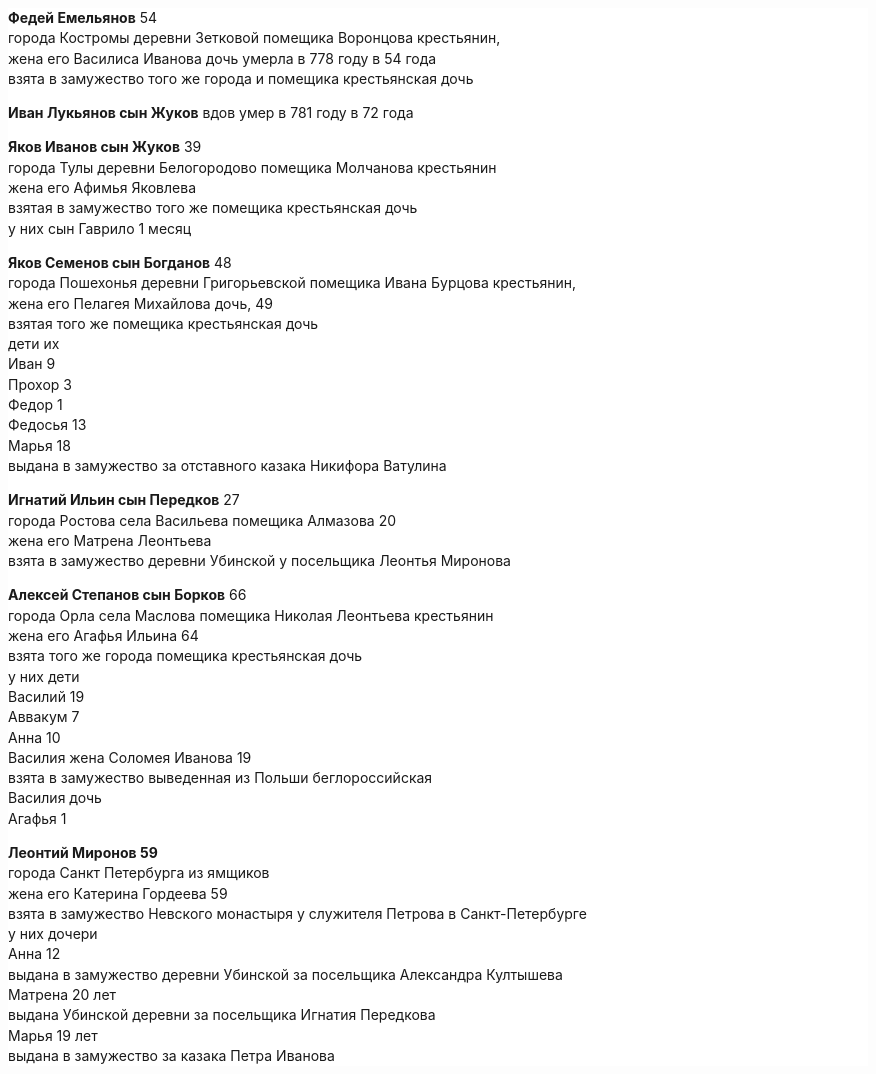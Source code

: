 
**Федей Емельянов** 54    
города Костромы деревни Зетковой помещика Воронцова крестьянин,    
жена его Василиса Иванова дочь умерла в 778 году в 54 года    
взята в замужество того же города и помещика крестьянская дочь    


**Иван Лукьянов сын Жуков** вдов умер в 781 году в 72 года    

**Яков Иванов сын Жуков** 39    
города Тулы деревни Белогородово помещика Молчанова крестьянин    
жена его Афимья Яковлева    
взятая в замужество того же помещика крестьянская дочь    
у них сын Гаврило 1 месяц    


**Яков Семенов сын Богданов** 48    
города Пошехонья деревни Григорьевской помещика Ивана Бурцова крестьянин,    
жена его Пелагея Михайлова дочь, 49    
взятая того же помещика крестьянская дочь    
дети их    
Иван 9    
Прохор 3    
Федор  1    
Федосья 13    
Марья  18    
выдана в замужество за отставного казака Никифора Ватулина  

  
**Игнатий Ильин сын Передков** 27  
города Ростова села Васильева помещика Алмазова 20    
жена его Матрена Леонтьева  
взята в замужество деревни Убинской у посельщика Леонтья Миронова  


**Алексей Степанов сын Борков** 66    
города Орла села Маслова  помещика Николая Леонтьева крестьянин    
жена его Агафья Ильина 64    
взята того же города помещика крестьянская дочь    
у них дети    
Василий  19    
Аввакум 7    
Анна 10    
Василия жена Соломея Иванова 19    
взята в замужество выведенная из Польши беглороссийская    
Василия дочь    
Агафья 1 

**Леонтий Миронов 59**  
города Санкт Петербурга из ямщиков    
жена его Катерина Гордеева 59    
взята в замужество Невского монастыря у служителя Петрова в Санкт-Петербурге    
у них дочери    
Анна 12    
выдана в замужество деревни Убинской за посельщика Александра Култышева    
Матрена 20 лет    
выдана Убинской деревни за посельщика Игнатия Передкова    
Марья 19 лет    
выдана в замужество за казака Петра Иванова  
